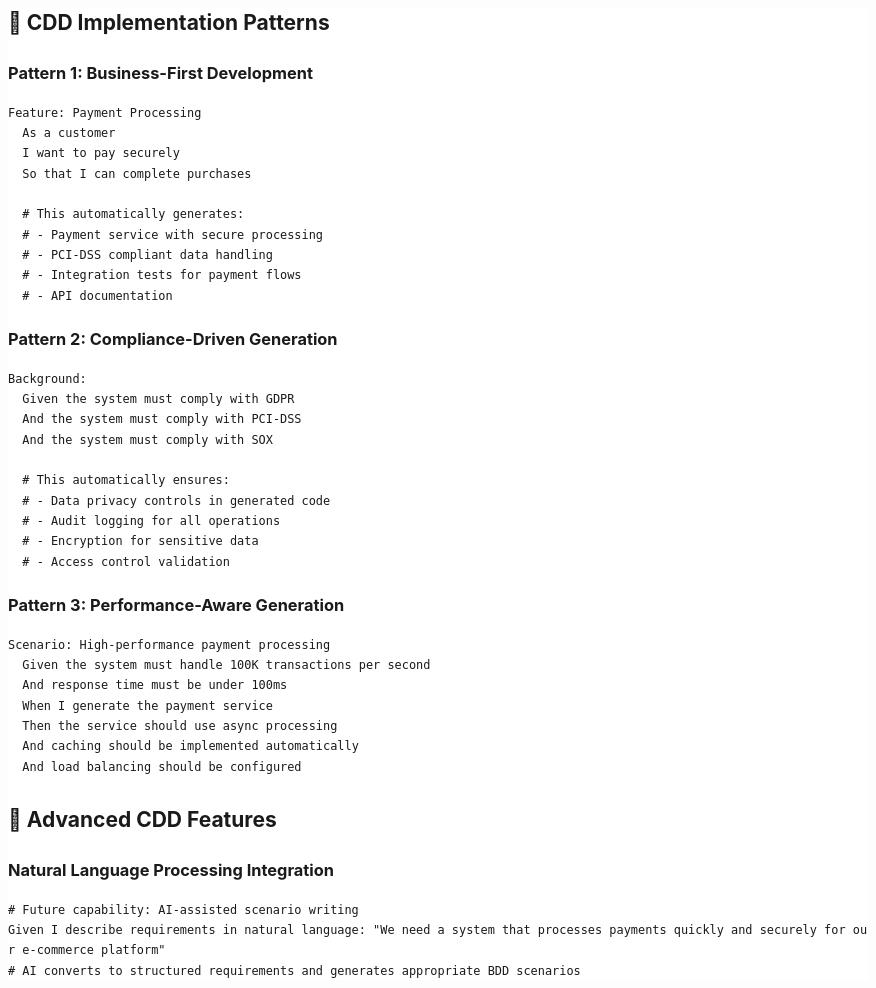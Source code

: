 ## 🎯 CDD Implementation Patterns

### **Pattern 1: Business-First Development**
```gherkin
Feature: Payment Processing
  As a customer
  I want to pay securely
  So that I can complete purchases

  # This automatically generates:
  # - Payment service with secure processing
  # - PCI-DSS compliant data handling  
  # - Integration tests for payment flows
  # - API documentation
```

### **Pattern 2: Compliance-Driven Generation**
```gherkin
Background:
  Given the system must comply with GDPR
  And the system must comply with PCI-DSS
  And the system must comply with SOX

  # This automatically ensures:
  # - Data privacy controls in generated code
  # - Audit logging for all operations
  # - Encryption for sensitive data
  # - Access control validation
```

### **Pattern 3: Performance-Aware Generation**
```gherkin
Scenario: High-performance payment processing
  Given the system must handle 100K transactions per second
  And response time must be under 100ms
  When I generate the payment service
  Then the service should use async processing
  And caching should be implemented automatically
  And load balancing should be configured
```

## 🚀 Advanced CDD Features

### **Natural Language Processing Integration**
```gherkin
# Future capability: AI-assisted scenario writing
Given I describe requirements in natural language: "We need a system that processes payments quickly and securely for our e-commerce platform"
# AI converts to structured requirements and generates appropriate BDD scenarios
```
